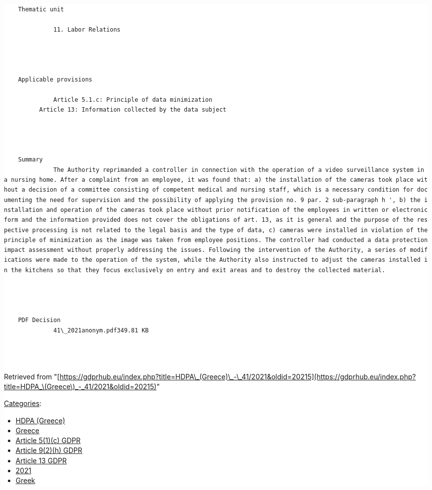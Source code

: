 ```
    Thematic unit
          
              11. Labor Relations
              
      

  
    Applicable provisions
          
              Article 5.1.c: Principle of data minimization
          Article 13: Information collected by the data subject
              
      

  
    Summary
              The Authority reprimanded a controller in connection with the operation of a video surveillance system in a nursing home. After a complaint from an employee, it was found that: a) the installation of the cameras took place without a decision of a committee consisting of competent medical and nursing staff, which is a necessary condition for documenting the need for supervision and the possibility of applying the provision no. 9 par. 2 sub-paragraph h ', b) the installation and operation of the cameras took place without prior notification of the employees in written or electronic form and the information provided does not cover the obligations of art. 13, as it is general and the purpose of the respective processing is not related to the legal basis and the type of data, c) cameras were installed in violation of the principle of minimization as the image was taken from employee positions. The controller had conducted a data protection impact assessment without properly addressing the issues. Following the intervention of the Authority, a series of modifications were made to the operation of the system, while the Authority also instructed to adjust the cameras installed in the kitchens so that they focus exclusively on entry and exit areas and to destroy the collected material.

          

  
    PDF Decision
              41\_2021anonym.pdf349.81 KB
          

  

```

Retrieved from "[https://gdprhub.eu/index.php?title=HDPA\_(Greece)\_-\_41/2021&oldid=20215](https://gdprhub.eu/index.php?title=HDPA_\(Greece\)_-_41/2021&oldid=20215)"

[Categories](/index.php?title=Special:Categories "Special:Categories"):

*   [HDPA (Greece)](/index.php?title=Category:HDPA_\(Greece\) "Category:HDPA (Greece)")
*   [Greece](/index.php?title=Category:Greece "Category:Greece")
*   [Article 5(1)(c) GDPR](/index.php?title=Category:Article_5\(1\)\(c\)_GDPR "Category:Article 5(1)(c) GDPR")
*   [Article 9(2)(h) GDPR](/index.php?title=Category:Article_9\(2\)\(h\)_GDPR "Category:Article 9(2)(h) GDPR")
*   [Article 13 GDPR](/index.php?title=Category:Article_13_GDPR "Category:Article 13 GDPR")
*   [2021](/index.php?title=Category:2021 "Category:2021")
*   [Greek](/index.php?title=Category:Greek "Category:Greek")
